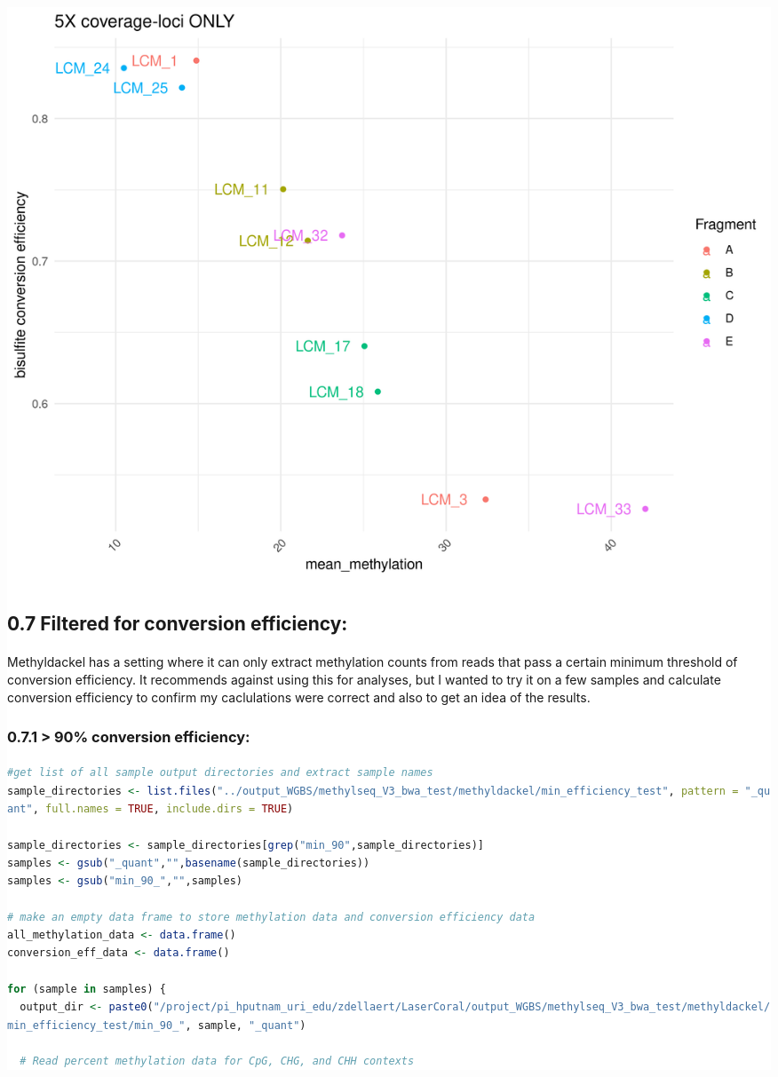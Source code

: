 ![](10-CpG-Methylation-V3_files/figure-gfm/unnamed-chunk-7-8.png)

## 0.7 Filtered for conversion efficiency:

Methyldackel has a setting where it can only extract methylation counts
from reads that pass a certain minimum threshold of conversion
efficiency. It recommends against using this for analyses, but I wanted
to try it on a few samples and calculate conversion efficiency to
confirm my caclulations were correct and also to get an idea of the
results.

### 0.7.1 \> 90% conversion efficiency:

``` r
#get list of all sample output directories and extract sample names
sample_directories <- list.files("../output_WGBS/methylseq_V3_bwa_test/methyldackel/min_efficiency_test", pattern = "_quant", full.names = TRUE, include.dirs = TRUE)

sample_directories <- sample_directories[grep("min_90",sample_directories)]
samples <- gsub("_quant","",basename(sample_directories))
samples <- gsub("min_90_","",samples)

# make an empty data frame to store methylation data and conversion efficiency data
all_methylation_data <- data.frame()
conversion_eff_data <- data.frame()

for (sample in samples) {
  output_dir <- paste0("/project/pi_hputnam_uri_edu/zdellaert/LaserCoral/output_WGBS/methylseq_V3_bwa_test/methyldackel/min_efficiency_test/min_90_", sample, "_quant")

  # Read percent methylation data for CpG, CHG, and CHH contexts
```